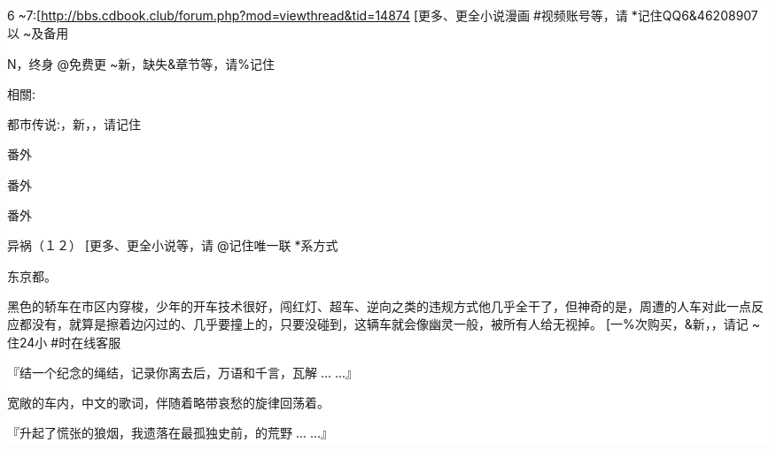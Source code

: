 

6 ~7:[<http://bbs.cdbook.club/forum.php?mod=viewthread&tid=14874> [更多、更全小说漫画 #视频账号等，请 *记住QQ6&46208907以 ~及备用











N，终身 @免费更 ~新，缺失&章节等，请%记住



相關:



都市传说:，新，，请记住







番外



番外



番外









异祸（１２） [更多、更全小说等，请 @记住唯一联 *系方式



东京都。





黑色的轿车在市区内穿梭，少年的开车技术很好，闯红灯、超车、逆向之类的违规方式他几乎全干了，但神奇的是，周遭的人车对此一点反应都没有，就算是擦着边闪过的、几乎要撞上的，只要没碰到，这辆车就会像幽灵一般，被所有人给无视掉。 [一%次购买，&新，，请记 ~住24小 #时在线客服





『结一个纪念的绳结，记录你离去后，万语和千言，瓦解 ... ...』



宽敞的车内，中文的歌词，伴随着略带哀愁的旋律回荡着。



『升起了慌张的狼烟，我遗落在最孤独史前，的荒野 ... ...』




